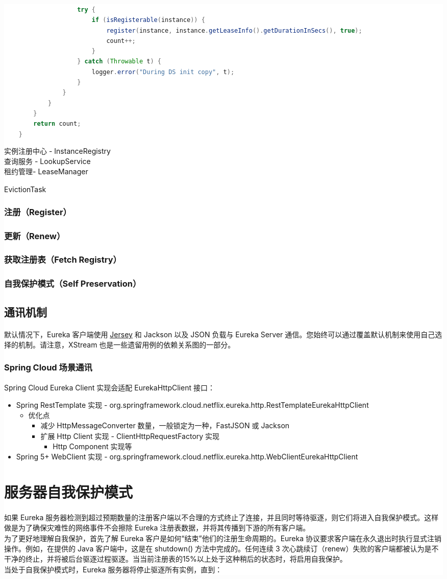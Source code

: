 ```java
                    try {
                        if (isRegisterable(instance)) {
                            register(instance, instance.getLeaseInfo().getDurationInSecs(), true);
                            count++;
                        }
                    } catch (Throwable t) {
                        logger.error("During DS init copy", t);
                    }
                }
            }
        }
        return count;
    }
```



实例注册中心 - InstanceRegistry<br />查询服务 - LookupService<br />租约管理- LeaseManager

EvictionTask
<a name="mXuZY"></a>
### 注册（Register）
<a name="QSAc0"></a>
### 更新（Renew）
<a name="Y5V2d"></a>
### 获取注册表（Fetch Registry）
<a name="itXGo"></a>
### 自我保护模式（Self Preservation）


<a name="yHOpu"></a>
## 通讯机制
默认情况下，Eureka 客户端使用 [Jersey](http://jersey.java.net/) 和 Jackson 以及 JSON 负载与 Eureka Server 通信。您始终可以通过覆盖默认机制来使用自己选择的机制。请注意，XStream 也是一些遗留用例的依赖关系图的一部分。

<a name="LOvX6"></a>
### Spring Cloud 场景通讯
Spring Cloud Eureka Client 实现会适配 EurekaHttpClient 接口：

- Spring RestTemplate 实现 - org.springframework.cloud.netflix.eureka.http.RestTemplateEurekaHttpClient
   - 优化点
      - 减少 HttpMessageConverter 数量，一般锁定为一种，FastJSON 或 Jackson
      - 扩展 Http Client 实现 - ClientHttpRequestFactory 实现
         - Http Component 实现等
- Spring 5+ WebClient 实现 - org.springframework.cloud.netflix.eureka.http.WebClientEurekaHttpClient

<a name="fyyAa"></a>
# 服务器自我保护模式
如果 Eureka 服务器检测到超过预期数量的注册客户端以不合理的方式终止了连接，并且同时等待驱逐，则它们将进入自我保护模式。这样做是为了确保灾难性的网络事件不会擦除 Eureka 注册表数据，并将其传播到下游的所有客户端。<br />为了更好地理解自我保护，首先了解 Eureka 客户是如何“结束”他们的注册生命周期的。Eureka 协议要求客户端在永久退出时执行显式注销操作。例如，在提供的 Java 客户端中，这是在 shutdown() 方法中完成的。任何连续 3 次心跳续订（renew）失败的客户端都被认为是不干净的终止，并将被后台驱逐过程驱逐。当当前注册表的15%以上处于这种稍后的状态时，将启用自我保护。<br />当处于自我保护模式时，Eureka 服务器将停止驱逐所有实例，直到：
